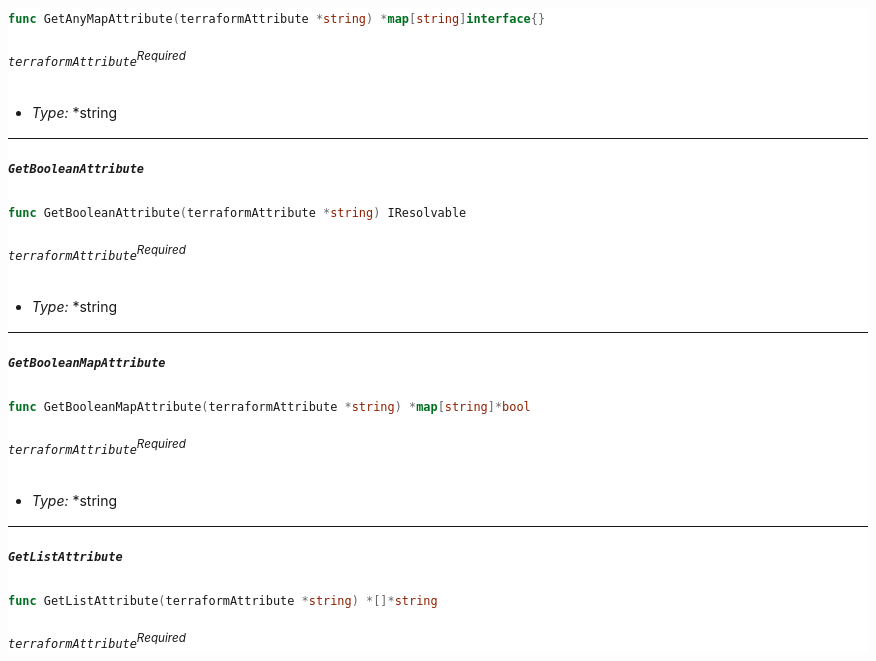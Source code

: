 ```go
func GetAnyMapAttribute(terraformAttribute *string) *map[string]interface{}
```

###### `terraformAttribute`<sup>Required</sup> <a name="terraformAttribute" id="@cdktf/provider-cloudflare.devicePostureIntegration.DevicePostureIntegrationConfigAOutputReference.getAnyMapAttribute.parameter.terraformAttribute"></a>

- *Type:* *string

---

##### `GetBooleanAttribute` <a name="GetBooleanAttribute" id="@cdktf/provider-cloudflare.devicePostureIntegration.DevicePostureIntegrationConfigAOutputReference.getBooleanAttribute"></a>

```go
func GetBooleanAttribute(terraformAttribute *string) IResolvable
```

###### `terraformAttribute`<sup>Required</sup> <a name="terraformAttribute" id="@cdktf/provider-cloudflare.devicePostureIntegration.DevicePostureIntegrationConfigAOutputReference.getBooleanAttribute.parameter.terraformAttribute"></a>

- *Type:* *string

---

##### `GetBooleanMapAttribute` <a name="GetBooleanMapAttribute" id="@cdktf/provider-cloudflare.devicePostureIntegration.DevicePostureIntegrationConfigAOutputReference.getBooleanMapAttribute"></a>

```go
func GetBooleanMapAttribute(terraformAttribute *string) *map[string]*bool
```

###### `terraformAttribute`<sup>Required</sup> <a name="terraformAttribute" id="@cdktf/provider-cloudflare.devicePostureIntegration.DevicePostureIntegrationConfigAOutputReference.getBooleanMapAttribute.parameter.terraformAttribute"></a>

- *Type:* *string

---

##### `GetListAttribute` <a name="GetListAttribute" id="@cdktf/provider-cloudflare.devicePostureIntegration.DevicePostureIntegrationConfigAOutputReference.getListAttribute"></a>

```go
func GetListAttribute(terraformAttribute *string) *[]*string
```

###### `terraformAttribute`<sup>Required</sup> <a name="terraformAttribute" id="@cdktf/provider-cloudflare.devicePostureIntegration.DevicePostureIntegrationConfigAOutputReference.getListAttribute.parameter.terraformAttribute"></a>
